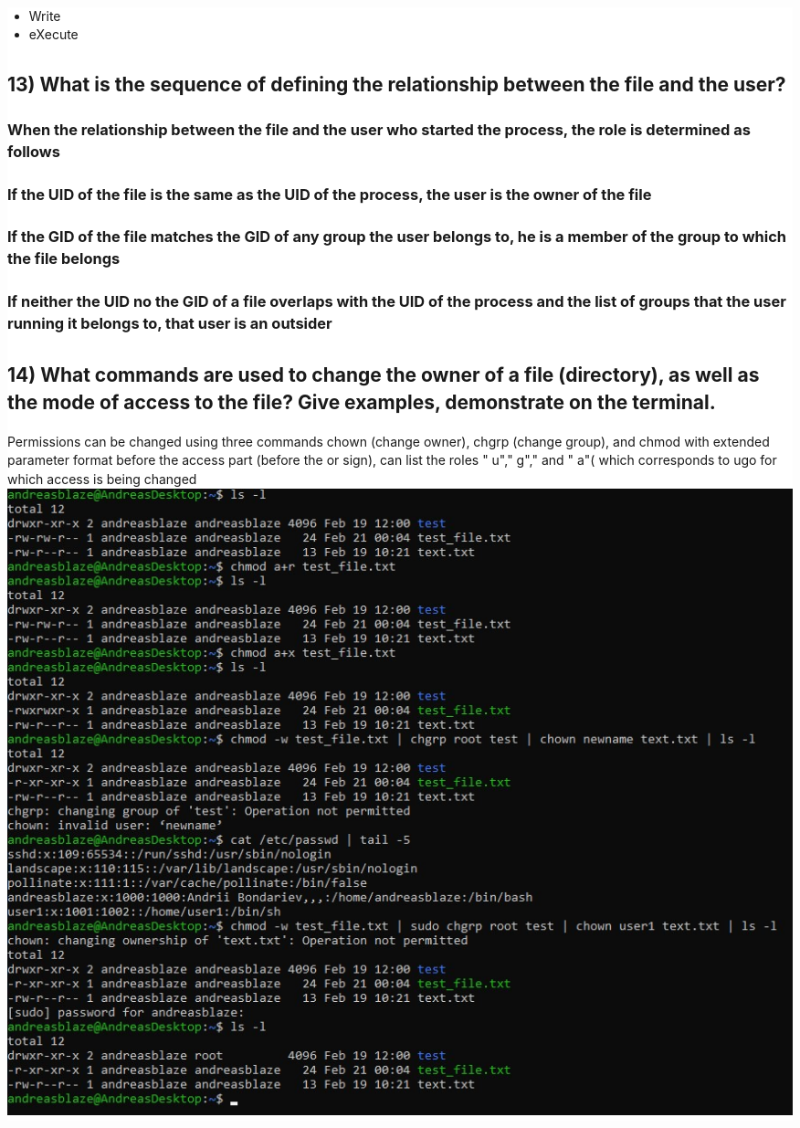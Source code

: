 - Write
- eXecute

## 13) What is the sequence of defining the relationship between the file and the user? 
### When the relationship between the file and the user who started the process, the role is determined as follows
### If the UID of the file is the same as the UID of the process, the user is the owner of the file
### If the GID of the file matches the GID of any group the user belongs to, he is a member of the group to which the file belongs
### If neither the UID no the GID of a file overlaps with the UID of the process and the list of groups that the user running it belongs to, that user is an outsider

## 14) What commands are used to change the owner of a file (directory), as well as the mode of access to the file? Give examples, demonstrate on the terminal. 
Permissions can be changed using three commands chown (change owner), chgrp (change group), and
chmod with extended parameter format before the access part (before the or sign), can list the
roles " u"," g"," and " a"( which corresponds to ugo for which access is being changed
![Image](https://github.com/andreasblaze/Kh-071-01-DevOps/raw/main/Linux/img/2.4.jpg)
